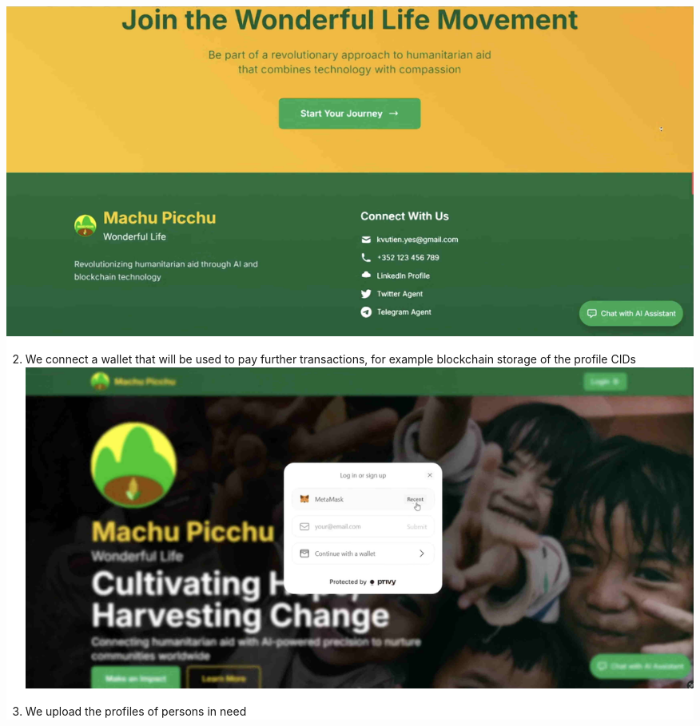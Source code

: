    ![Bottom bar](./images/1-bottom_bar.jpg)

2. We connect a wallet that will be used to pay further transactions, for example blockchain storage of the profile CIDs
   ![Bottom bar](./images/2-connect_wallet.jpg)

3. We upload the profiles of persons in need